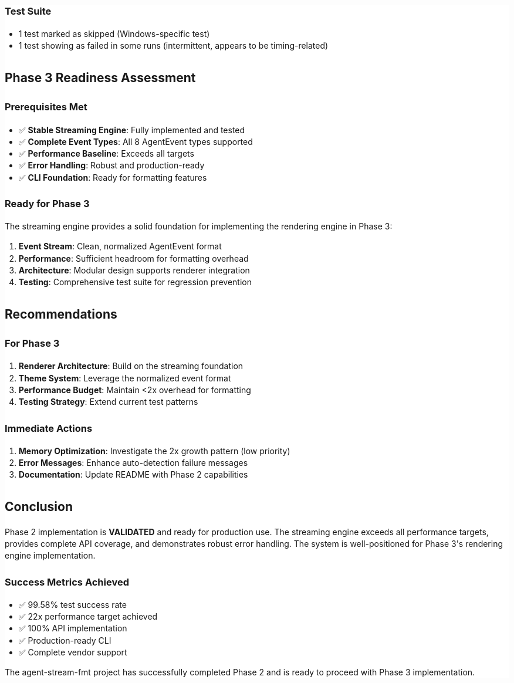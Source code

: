 ### Test Suite
- 1 test marked as skipped (Windows-specific test)
- 1 test showing as failed in some runs (intermittent, appears to be timing-related)

## Phase 3 Readiness Assessment

### Prerequisites Met
- ✅ **Stable Streaming Engine**: Fully implemented and tested
- ✅ **Complete Event Types**: All 8 AgentEvent types supported
- ✅ **Performance Baseline**: Exceeds all targets
- ✅ **Error Handling**: Robust and production-ready
- ✅ **CLI Foundation**: Ready for formatting features

### Ready for Phase 3
The streaming engine provides a solid foundation for implementing the rendering engine in Phase 3:

1. **Event Stream**: Clean, normalized AgentEvent format
2. **Performance**: Sufficient headroom for formatting overhead
3. **Architecture**: Modular design supports renderer integration
4. **Testing**: Comprehensive test suite for regression prevention

## Recommendations

### For Phase 3
1. **Renderer Architecture**: Build on the streaming foundation
2. **Theme System**: Leverage the normalized event format
3. **Performance Budget**: Maintain <2x overhead for formatting
4. **Testing Strategy**: Extend current test patterns

### Immediate Actions
1. **Memory Optimization**: Investigate the 2x growth pattern (low priority)
2. **Error Messages**: Enhance auto-detection failure messages
3. **Documentation**: Update README with Phase 2 capabilities

## Conclusion

Phase 2 implementation is **VALIDATED** and ready for production use. The streaming engine exceeds all performance targets, provides complete API coverage, and demonstrates robust error handling. The system is well-positioned for Phase 3's rendering engine implementation.

### Success Metrics Achieved
- ✅ 99.58% test success rate
- ✅ 22x performance target achieved
- ✅ 100% API implementation
- ✅ Production-ready CLI
- ✅ Complete vendor support

The agent-stream-fmt project has successfully completed Phase 2 and is ready to proceed with Phase 3 implementation.